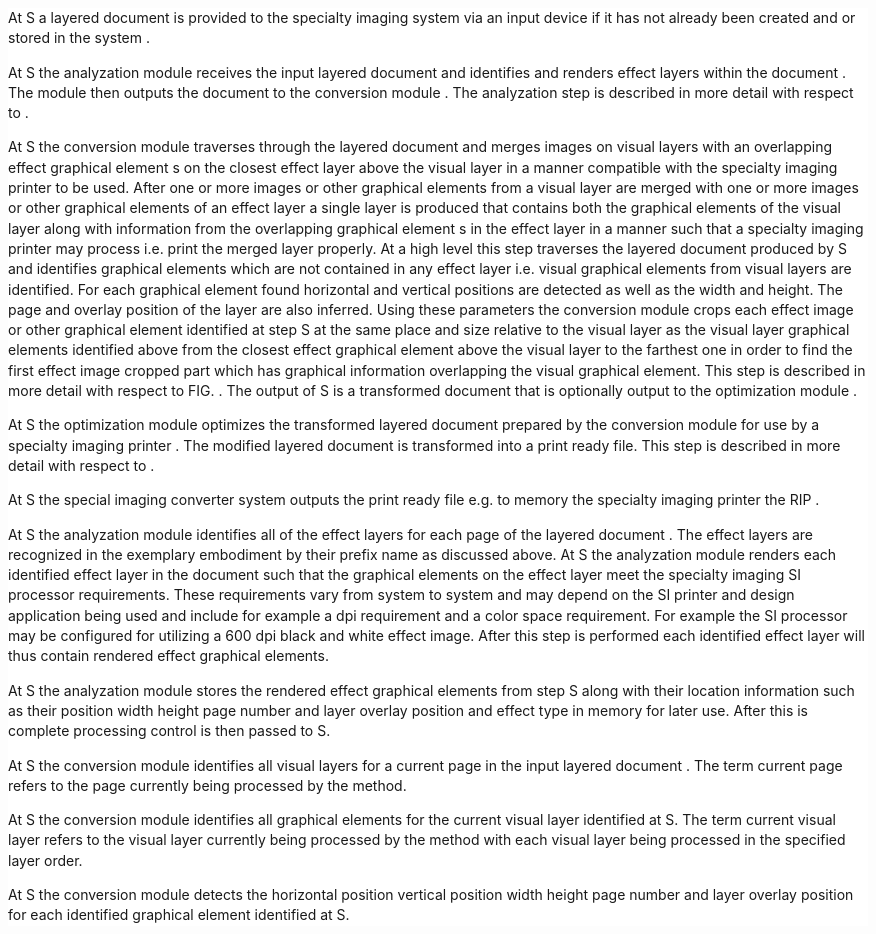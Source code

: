 At S a layered document is provided to the specialty imaging system via an input device if it has not already been created and or stored in the system .

At S the analyzation module receives the input layered document and identifies and renders effect layers within the document . The module then outputs the document to the conversion module . The analyzation step is described in more detail with respect to .

At S the conversion module traverses through the layered document and merges images on visual layers with an overlapping effect graphical element s on the closest effect layer above the visual layer in a manner compatible with the specialty imaging printer to be used. After one or more images or other graphical elements from a visual layer are merged with one or more images or other graphical elements of an effect layer a single layer is produced that contains both the graphical elements of the visual layer along with information from the overlapping graphical element s in the effect layer in a manner such that a specialty imaging printer may process i.e. print the merged layer properly. At a high level this step traverses the layered document produced by S and identifies graphical elements which are not contained in any effect layer i.e. visual graphical elements from visual layers are identified. For each graphical element found horizontal and vertical positions are detected as well as the width and height. The page and overlay position of the layer are also inferred. Using these parameters the conversion module crops each effect image or other graphical element identified at step S at the same place and size relative to the visual layer as the visual layer graphical elements identified above from the closest effect graphical element above the visual layer to the farthest one in order to find the first effect image cropped part which has graphical information overlapping the visual graphical element. This step is described in more detail with respect to FIG. . The output of S is a transformed document that is optionally output to the optimization module .

At S the optimization module optimizes the transformed layered document prepared by the conversion module for use by a specialty imaging printer . The modified layered document is transformed into a print ready file. This step is described in more detail with respect to .

At S the special imaging converter system outputs the print ready file e.g. to memory the specialty imaging printer the RIP .

At S the analyzation module identifies all of the effect layers for each page of the layered document . The effect layers are recognized in the exemplary embodiment by their prefix name as discussed above. At S the analyzation module renders each identified effect layer in the document such that the graphical elements on the effect layer meet the specialty imaging SI processor requirements. These requirements vary from system to system and may depend on the SI printer and design application being used and include for example a dpi requirement and a color space requirement. For example the SI processor may be configured for utilizing a 600 dpi black and white effect image. After this step is performed each identified effect layer will thus contain rendered effect graphical elements.

At S the analyzation module stores the rendered effect graphical elements from step S along with their location information such as their position width height page number and layer overlay position and effect type in memory for later use. After this is complete processing control is then passed to S.

At S the conversion module identifies all visual layers for a current page in the input layered document . The term current page refers to the page currently being processed by the method.

At S the conversion module identifies all graphical elements for the current visual layer identified at S. The term current visual layer refers to the visual layer currently being processed by the method with each visual layer being processed in the specified layer order.

At S the conversion module detects the horizontal position vertical position width height page number and layer overlay position for each identified graphical element identified at S.
